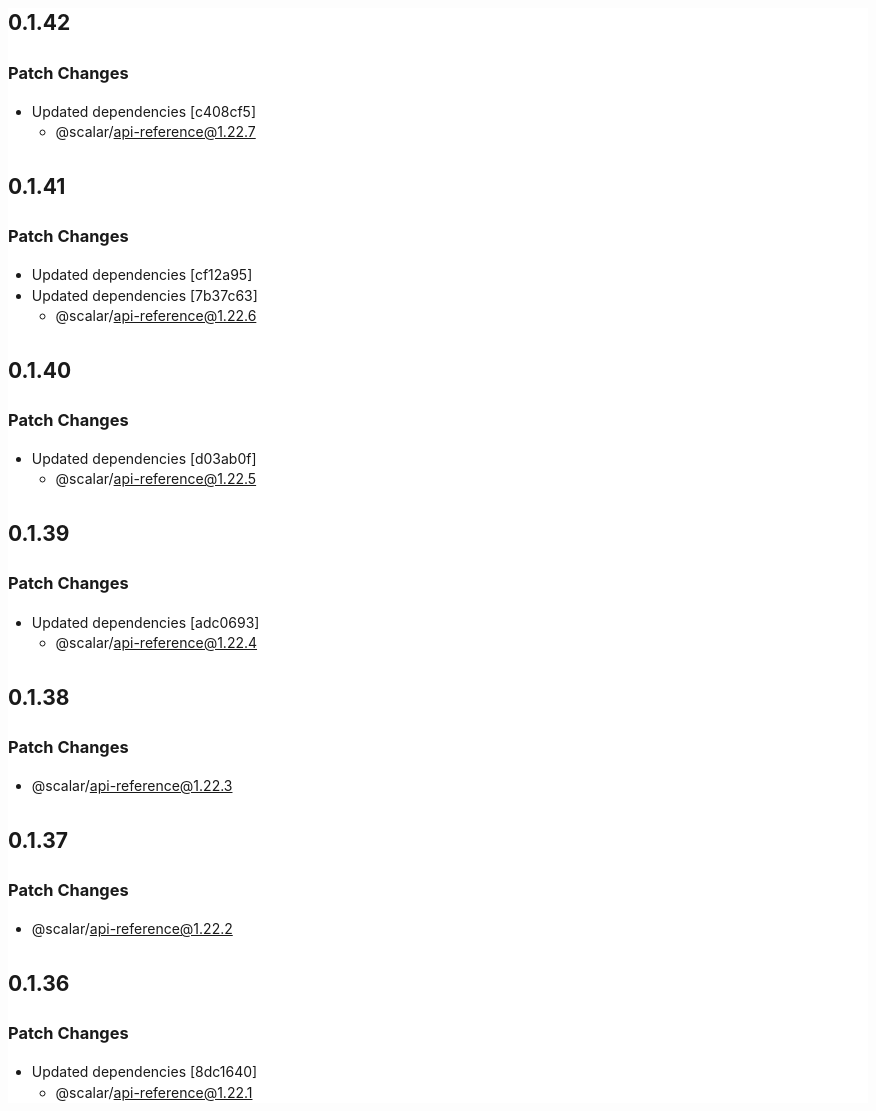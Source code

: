 ## 0.1.42

### Patch Changes

- Updated dependencies [c408cf5]
  - @scalar/api-reference@1.22.7

## 0.1.41

### Patch Changes

- Updated dependencies [cf12a95]
- Updated dependencies [7b37c63]
  - @scalar/api-reference@1.22.6

## 0.1.40

### Patch Changes

- Updated dependencies [d03ab0f]
  - @scalar/api-reference@1.22.5

## 0.1.39

### Patch Changes

- Updated dependencies [adc0693]
  - @scalar/api-reference@1.22.4

## 0.1.38

### Patch Changes

- @scalar/api-reference@1.22.3

## 0.1.37

### Patch Changes

- @scalar/api-reference@1.22.2

## 0.1.36

### Patch Changes

- Updated dependencies [8dc1640]
  - @scalar/api-reference@1.22.1
